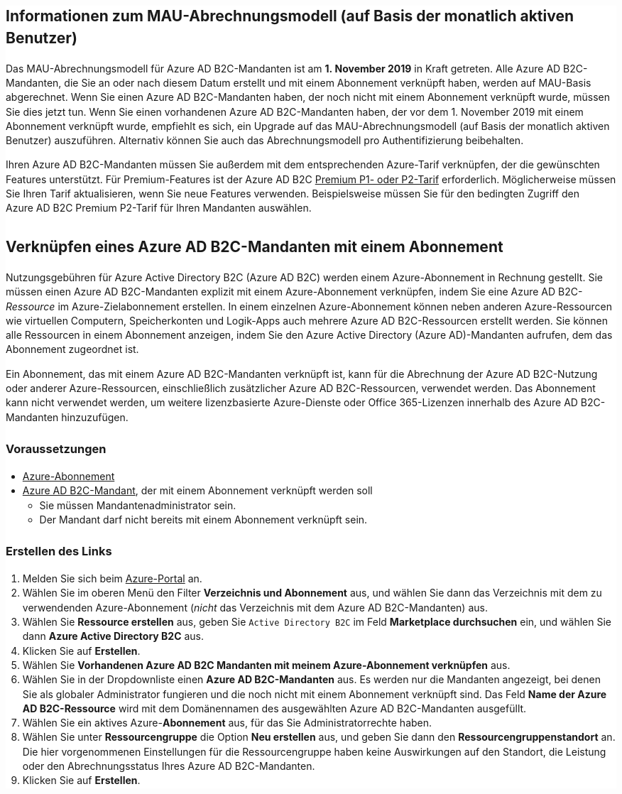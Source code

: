 ## <a name="about-the-monthly-active-users-mau-billing-model"></a>Informationen zum MAU-Abrechnungsmodell (auf Basis der monatlich aktiven Benutzer)

Das MAU-Abrechnungsmodell für Azure AD B2C-Mandanten ist am **1. November 2019** in Kraft getreten. Alle Azure AD B2C-Mandanten, die Sie an oder nach diesem Datum erstellt und mit einem Abonnement verknüpft haben, werden auf MAU-Basis abgerechnet. Wenn Sie einen Azure AD B2C-Mandanten haben, der noch nicht mit einem Abonnement verknüpft wurde, müssen Sie dies jetzt tun. Wenn Sie einen vorhandenen Azure AD B2C-Mandanten haben, der vor dem 1. November 2019 mit einem Abonnement verknüpft wurde, empfiehlt es sich, ein Upgrade auf das MAU-Abrechnungsmodell (auf Basis der monatlich aktiven Benutzer) auszuführen. Alternativ können Sie auch das Abrechnungsmodell pro Authentifizierung beibehalten.
  
Ihren Azure AD B2C-Mandanten müssen Sie außerdem mit dem entsprechenden Azure-Tarif verknüpfen, der die gewünschten Features unterstützt. Für Premium-Features ist der Azure AD B2C [Premium P1- oder P2-Tarif](https://azure.microsoft.com/pricing/details/active-directory-b2c/) erforderlich. Möglicherweise müssen Sie Ihren Tarif aktualisieren, wenn Sie neue Features verwenden. Beispielsweise müssen Sie für den bedingten Zugriff den Azure AD B2C Premium P2-Tarif für Ihren Mandanten auswählen.

## <a name="link-an-azure-ad-b2c-tenant-to-a-subscription"></a>Verknüpfen eines Azure AD B2C-Mandanten mit einem Abonnement

Nutzungsgebühren für Azure Active Directory B2C (Azure AD B2C) werden einem Azure-Abonnement in Rechnung gestellt. Sie müssen einen Azure AD B2C-Mandanten explizit mit einem Azure-Abonnement verknüpfen, indem Sie eine Azure AD B2C-*Ressource* im Azure-Zielabonnement erstellen. In einem einzelnen Azure-Abonnement können neben anderen Azure-Ressourcen wie virtuellen Computern, Speicherkonten und Logik-Apps auch mehrere Azure AD B2C-Ressourcen erstellt werden. Sie können alle Ressourcen in einem Abonnement anzeigen, indem Sie den Azure Active Directory (Azure AD)-Mandanten aufrufen, dem das Abonnement zugeordnet ist.

Ein Abonnement, das mit einem Azure AD B2C-Mandanten verknüpft ist, kann für die Abrechnung der Azure AD B2C-Nutzung oder anderer Azure-Ressourcen, einschließlich zusätzlicher Azure AD B2C-Ressourcen, verwendet werden. Das Abonnement kann nicht verwendet werden, um weitere lizenzbasierte Azure-Dienste oder Office 365-Lizenzen innerhalb des Azure AD B2C-Mandanten hinzuzufügen.

### <a name="prerequisites"></a>Voraussetzungen

* [Azure-Abonnement](https://azure.microsoft.com/free/)
* [Azure AD B2C-Mandant](tutorial-create-tenant.md), der mit einem Abonnement verknüpft werden soll
  * Sie müssen Mandantenadministrator sein.
  * Der Mandant darf nicht bereits mit einem Abonnement verknüpft sein.

### <a name="create-the-link"></a>Erstellen des Links

1. Melden Sie sich beim [Azure-Portal](https://portal.azure.com) an.
2. Wählen Sie im oberen Menü den Filter **Verzeichnis und Abonnement** aus, und wählen Sie dann das Verzeichnis mit dem zu verwendenden Azure-Abonnement (*nicht* das Verzeichnis mit dem Azure AD B2C-Mandanten) aus.
3. Wählen Sie **Ressource erstellen** aus, geben Sie `Active Directory B2C` im Feld **Marketplace durchsuchen** ein, und wählen Sie dann **Azure Active Directory B2C** aus.
4. Klicken Sie auf **Erstellen**.
5. Wählen Sie **Vorhandenen Azure AD B2C Mandanten mit meinem Azure-Abonnement verknüpfen** aus.
6. Wählen Sie in der Dropdownliste einen **Azure AD B2C-Mandanten** aus. Es werden nur die Mandanten angezeigt, bei denen Sie als globaler Administrator fungieren und die noch nicht mit einem Abonnement verknüpft sind. Das Feld **Name der Azure AD B2C-Ressource** wird mit dem Domänennamen des ausgewählten Azure AD B2C-Mandanten ausgefüllt.
7. Wählen Sie ein aktives Azure-**Abonnement** aus, für das Sie Administratorrechte haben.
8. Wählen Sie unter **Ressourcengruppe** die Option **Neu erstellen** aus, und geben Sie dann den **Ressourcengruppenstandort** an. Die hier vorgenommenen Einstellungen für die Ressourcengruppe haben keine Auswirkungen auf den Standort, die Leistung oder den Abrechnungsstatus Ihres Azure AD B2C-Mandanten.
9. Klicken Sie auf **Erstellen**.
